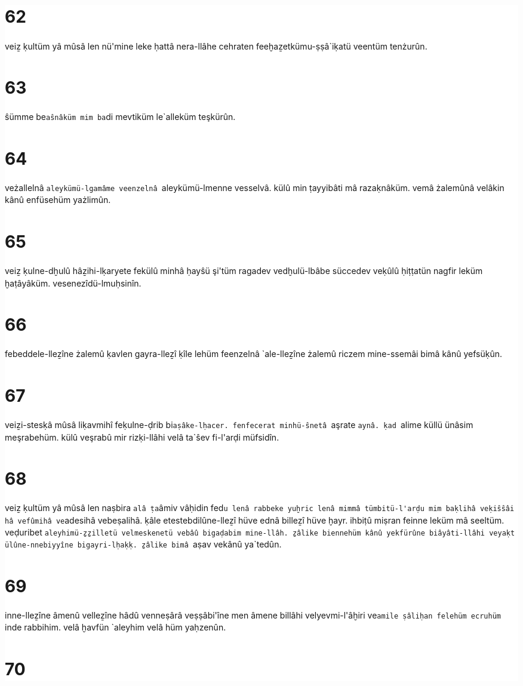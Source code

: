# 62

veiẕ ḳultüm yâ mûsâ len nü'mine leke ḥattâ nera-llâhe cehraten feeḫaẕetkümu-ṣṣâ`iḳatü veentüm tenżurûn.

# 63

ŝümme be`aŝnâküm mim ba`di mevtiküm le`alleküm teşkürûn.

# 64

veżallelnâ `aleykümü-lgamâme veenzelnâ `aleykümü-lmenne vesselvâ. külû min ṭayyibâti mâ razaḳnâküm. vemâ żalemûnâ velâkin kânû enfüsehüm yażlimûn.

# 65

veiẕ ḳulne-dḫulû hâẕihi-lḳaryete fekülû minhâ ḥayŝü şi'tüm ragadev vedḫulü-lbâbe süccedev veḳûlû ḥiṭṭatün nagfir leküm ḫaṭâyâküm. vesenezîdü-lmuḥsinîn.

# 66

febeddele-lleẕîne żalemû ḳavlen gayra-lleẕî ḳîle lehüm feenzelnâ `ale-lleẕîne żalemû riczem mine-ssemâi bimâ kânû yefsüḳûn.

# 67

veiẕi-stesḳâ mûsâ liḳavmihî feḳulne-ḍrib bi`aṣâke-lḥacer. fenfecerat minhü-ŝnetâ `aşrate `aynâ. ḳad `alime küllü ünâsim meşrabehüm. külû veşrabû mir rizḳi-llâhi velâ ta`ŝev fi-l'arḍi müfsidîn.

# 68

veiẕ ḳultüm yâ mûsâ len naṣbira `alâ ṭa`âmiv vâḥidin fed`u lenâ rabbeke yuḫric lenâ mimmâ tümbitü-l'arḍu mim baḳlihâ veḳiŝŝâihâ vefûmihâ ve`adesihâ vebeṣalihâ. ḳâle etestebdilûne-lleẕî hüve ednâ billeẕî hüve ḫayr. ihbiṭû miṣran feinne leküm mâ seeltüm. veḍuribet `aleyhimü-ẕẕilletü velmeskenetü vebâû bigaḍabim mine-llâh. ẕâlike biennehüm kânû yekfürûne biâyâti-llâhi veyaḳtülûne-nnebiyyîne bigayri-lḥaḳḳ. ẕâlike bimâ `aṣav vekânû ya`tedûn.

# 69

inne-lleẕîne âmenû velleẕîne hâdû venneṣârâ veṣṣâbi'îne men âmene billâhi velyevmi-l'âḫiri ve`amile ṣâliḥan felehüm ecruhüm `inde rabbihim. velâ ḫavfün `aleyhim velâ hüm yaḥzenûn.

# 70
